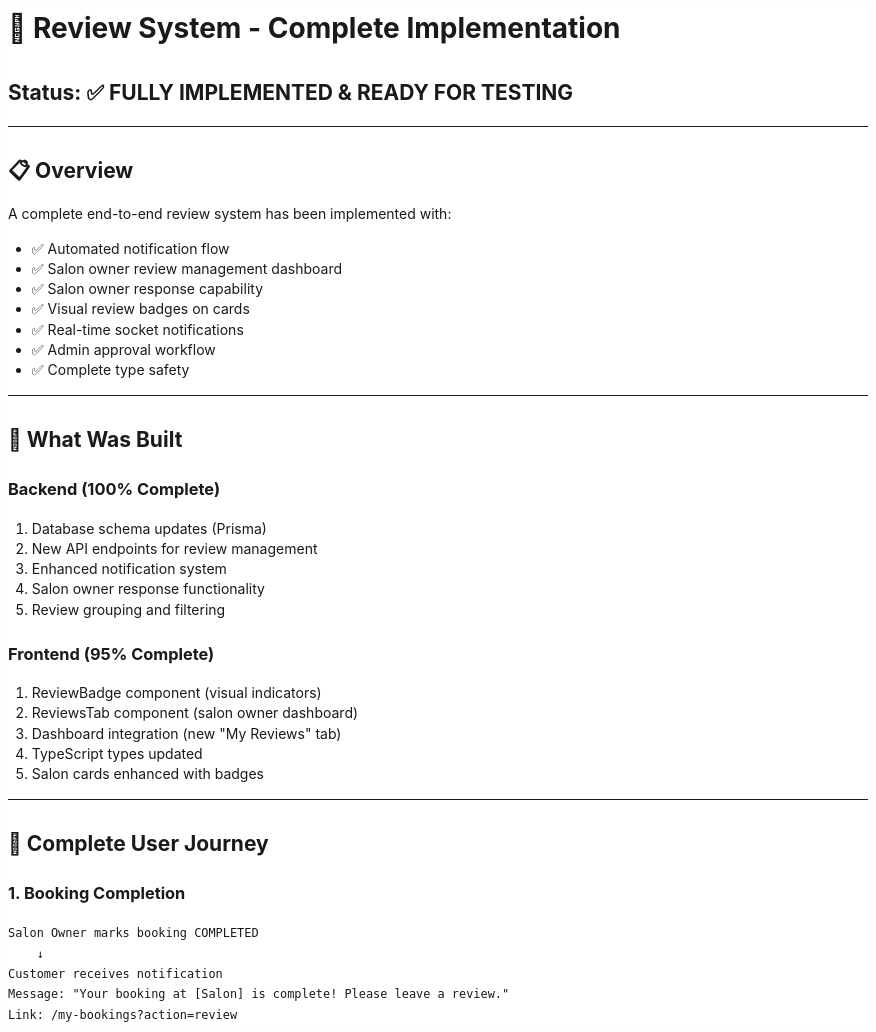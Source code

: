 # 🎉 Review System - Complete Implementation

## Status: ✅ FULLY IMPLEMENTED & READY FOR TESTING

---

## 📋 Overview

A complete end-to-end review system has been implemented with:
- ✅ Automated notification flow
- ✅ Salon owner review management dashboard
- ✅ Salon owner response capability
- ✅ Visual review badges on cards
- ✅ Real-time socket notifications
- ✅ Admin approval workflow
- ✅ Complete type safety

---

## 🎯 What Was Built

### **Backend** (100% Complete)
1. Database schema updates (Prisma)
2. New API endpoints for review management
3. Enhanced notification system
4. Salon owner response functionality
5. Review grouping and filtering

### **Frontend** (95% Complete)
1. ReviewBadge component (visual indicators)
2. ReviewsTab component (salon owner dashboard)
3. Dashboard integration (new "My Reviews" tab)
4. TypeScript types updated
5. Salon cards enhanced with badges

---

## 🔄 Complete User Journey

### **1. Booking Completion**
```
Salon Owner marks booking COMPLETED
    ↓
Customer receives notification
Message: "Your booking at [Salon] is complete! Please leave a review."
Link: /my-bookings?action=review
```
